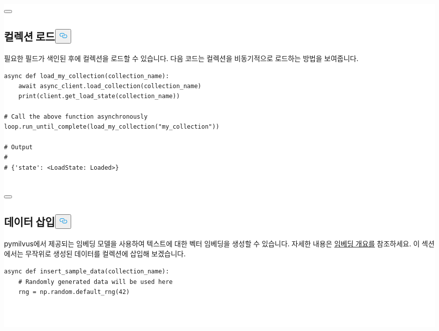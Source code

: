 <button class="copy-code-btn"></button></code></pre>
<h2 id="Load-collection​" class="common-anchor-header">컬렉션 로드<button data-href="#Load-collection​" class="anchor-icon" translate="no">
      <svg translate="no"
        aria-hidden="true"
        focusable="false"
        height="20"
        version="1.1"
        viewBox="0 0 16 16"
        width="16"
      >
        <path
          fill="#0092E4"
          fill-rule="evenodd"
          d="M4 9h1v1H4c-1.5 0-3-1.69-3-3.5S2.55 3 4 3h4c1.45 0 3 1.69 3 3.5 0 1.41-.91 2.72-2 3.25V8.59c.58-.45 1-1.27 1-2.09C10 5.22 8.98 4 8 4H4c-.98 0-2 1.22-2 2.5S3 9 4 9zm9-3h-1v1h1c1 0 2 1.22 2 2.5S13.98 12 13 12H9c-.98 0-2-1.22-2-2.5 0-.83.42-1.64 1-2.09V6.25c-1.09.53-2 1.84-2 3.25C6 11.31 7.55 13 9 13h4c1.45 0 3-1.69 3-3.5S14.5 6 13 6z"
        ></path>
      </svg>
    </button></h2><p>필요한 필드가 색인된 후에 컬렉션을 로드할 수 있습니다. 다음 코드는 컬렉션을 비동기적으로 로드하는 방법을 보여줍니다.</p>
<pre><code translate="no" class="language-python"><span class="hljs-keyword">async</span> <span class="hljs-keyword">def</span> <span class="hljs-title function_">load_my_collection</span>(<span class="hljs-params">collection_name</span>):​
    <span class="hljs-keyword">await</span> async_client.load_collection(collection_name)​
    <span class="hljs-built_in">print</span>(client.get_load_state(collection_name))​
    ​
<span class="hljs-comment"># Call the above function asynchronously ​</span>
loop.run_until_complete(load_my_collection(<span class="hljs-string">&quot;my_collection&quot;</span>))​
​
<span class="hljs-comment"># Output​</span>
<span class="hljs-comment">#​</span>
<span class="hljs-comment"># {&#x27;state&#x27;: &lt;LoadState: Loaded&gt;}​</span>

<button class="copy-code-btn"></button></code></pre>
<h2 id="Insert-data​" class="common-anchor-header">데이터 삽입<button data-href="#Insert-data​" class="anchor-icon" translate="no">
      <svg translate="no"
        aria-hidden="true"
        focusable="false"
        height="20"
        version="1.1"
        viewBox="0 0 16 16"
        width="16"
      >
        <path
          fill="#0092E4"
          fill-rule="evenodd"
          d="M4 9h1v1H4c-1.5 0-3-1.69-3-3.5S2.55 3 4 3h4c1.45 0 3 1.69 3 3.5 0 1.41-.91 2.72-2 3.25V8.59c.58-.45 1-1.27 1-2.09C10 5.22 8.98 4 8 4H4c-.98 0-2 1.22-2 2.5S3 9 4 9zm9-3h-1v1h1c1 0 2 1.22 2 2.5S13.98 12 13 12H9c-.98 0-2-1.22-2-2.5 0-.83.42-1.64 1-2.09V6.25c-1.09.53-2 1.84-2 3.25C6 11.31 7.55 13 9 13h4c1.45 0 3-1.69 3-3.5S14.5 6 13 6z"
        ></path>
      </svg>
    </button></h2><p>pymilvus에서 제공되는 임베딩 모델을 사용하여 텍스트에 대한 벡터 임베딩을 생성할 수 있습니다. 자세한 내용은 <a href="https://milvus.io/docs/embeddings.md">임베딩 개요를</a> 참조하세요. 이 섹션에서는 무작위로 생성된 데이터를 컬렉션에 삽입해 보겠습니다.</p>
<pre><code translate="no" class="language-python"><span class="hljs-keyword">async</span> <span class="hljs-keyword">def</span> <span class="hljs-title function_">insert_sample_data</span>(<span class="hljs-params">collection_name</span>):​
    <span class="hljs-comment"># Randomly generated data will be used here​</span>
    rng = np.random.default_rng(<span class="hljs-number">42</span>)​
​
